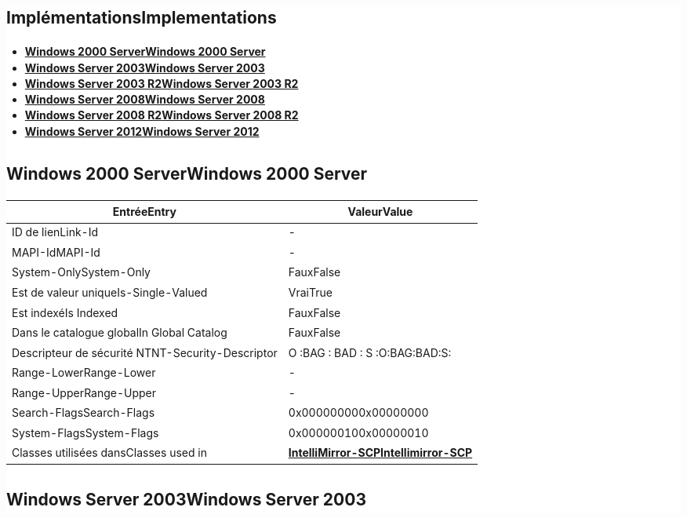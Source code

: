 

## <a name="implementations"></a><span data-ttu-id="f38dc-123">Implémentations</span><span class="sxs-lookup"><span data-stu-id="f38dc-123">Implementations</span></span>

-   [<span data-ttu-id="f38dc-124">**Windows 2000 Server**</span><span class="sxs-lookup"><span data-stu-id="f38dc-124">**Windows 2000 Server**</span></span>](#windows-2000-server)
-   [<span data-ttu-id="f38dc-125">**Windows Server 2003**</span><span class="sxs-lookup"><span data-stu-id="f38dc-125">**Windows Server 2003**</span></span>](#windows-server-2003)
-   [<span data-ttu-id="f38dc-126">**Windows Server 2003 R2**</span><span class="sxs-lookup"><span data-stu-id="f38dc-126">**Windows Server 2003 R2**</span></span>](#windows-server-2003-r2)
-   [<span data-ttu-id="f38dc-127">**Windows Server 2008**</span><span class="sxs-lookup"><span data-stu-id="f38dc-127">**Windows Server 2008**</span></span>](#windows-server-2008)
-   [<span data-ttu-id="f38dc-128">**Windows Server 2008 R2**</span><span class="sxs-lookup"><span data-stu-id="f38dc-128">**Windows Server 2008 R2**</span></span>](#windows-server-2008-r2)
-   [<span data-ttu-id="f38dc-129">**Windows Server 2012**</span><span class="sxs-lookup"><span data-stu-id="f38dc-129">**Windows Server 2012**</span></span>](#windows-server-2012)

## <a name="windows-2000-server"></a><span data-ttu-id="f38dc-130">Windows 2000 Server</span><span class="sxs-lookup"><span data-stu-id="f38dc-130">Windows 2000 Server</span></span>



| <span data-ttu-id="f38dc-131">Entrée</span><span class="sxs-lookup"><span data-stu-id="f38dc-131">Entry</span></span> | <span data-ttu-id="f38dc-132">Valeur</span><span class="sxs-lookup"><span data-stu-id="f38dc-132">Value</span></span> |
|------------------------|------------------------------------------------------------|
| <span data-ttu-id="f38dc-133">ID de lien</span><span class="sxs-lookup"><span data-stu-id="f38dc-133">Link-Id</span></span>                | \-                                                         |
| <span data-ttu-id="f38dc-134">MAPI-Id</span><span class="sxs-lookup"><span data-stu-id="f38dc-134">MAPI-Id</span></span>                | \-                                                         |
| <span data-ttu-id="f38dc-135">System-Only</span><span class="sxs-lookup"><span data-stu-id="f38dc-135">System-Only</span></span>            | <span data-ttu-id="f38dc-136">Faux</span><span class="sxs-lookup"><span data-stu-id="f38dc-136">False</span></span>                                                      |
| <span data-ttu-id="f38dc-137">Est de valeur unique</span><span class="sxs-lookup"><span data-stu-id="f38dc-137">Is-Single-Valued</span></span>       | <span data-ttu-id="f38dc-138">Vrai</span><span class="sxs-lookup"><span data-stu-id="f38dc-138">True</span></span>                                                       |
| <span data-ttu-id="f38dc-139">Est indexé</span><span class="sxs-lookup"><span data-stu-id="f38dc-139">Is Indexed</span></span>             | <span data-ttu-id="f38dc-140">Faux</span><span class="sxs-lookup"><span data-stu-id="f38dc-140">False</span></span>                                                      |
| <span data-ttu-id="f38dc-141">Dans le catalogue global</span><span class="sxs-lookup"><span data-stu-id="f38dc-141">In Global Catalog</span></span>      | <span data-ttu-id="f38dc-142">Faux</span><span class="sxs-lookup"><span data-stu-id="f38dc-142">False</span></span>                                                      |
| <span data-ttu-id="f38dc-143">Descripteur de sécurité NT</span><span class="sxs-lookup"><span data-stu-id="f38dc-143">NT-Security-Descriptor</span></span> | <span data-ttu-id="f38dc-144">O :BAG : BAD : S :</span><span class="sxs-lookup"><span data-stu-id="f38dc-144">O:BAG:BAD:S:</span></span>                                               |
| <span data-ttu-id="f38dc-145">Range-Lower</span><span class="sxs-lookup"><span data-stu-id="f38dc-145">Range-Lower</span></span>            | \-                                                         |
| <span data-ttu-id="f38dc-146">Range-Upper</span><span class="sxs-lookup"><span data-stu-id="f38dc-146">Range-Upper</span></span>            | \-                                                         |
| <span data-ttu-id="f38dc-147">Search-Flags</span><span class="sxs-lookup"><span data-stu-id="f38dc-147">Search-Flags</span></span>           | <span data-ttu-id="f38dc-148">0x00000000</span><span class="sxs-lookup"><span data-stu-id="f38dc-148">0x00000000</span></span>                                                 |
| <span data-ttu-id="f38dc-149">System-Flags</span><span class="sxs-lookup"><span data-stu-id="f38dc-149">System-Flags</span></span>           | <span data-ttu-id="f38dc-150">0x00000010</span><span class="sxs-lookup"><span data-stu-id="f38dc-150">0x00000010</span></span>                                                 |
| <span data-ttu-id="f38dc-151">Classes utilisées dans</span><span class="sxs-lookup"><span data-stu-id="f38dc-151">Classes used in</span></span>        | [<span data-ttu-id="f38dc-152">**IntelliMirror-SCP**</span><span class="sxs-lookup"><span data-stu-id="f38dc-152">**Intellimirror-SCP**</span></span>](c-intellimirrorscp.md)<br/> |



## <a name="windows-server-2003"></a><span data-ttu-id="f38dc-153">Windows Server 2003</span><span class="sxs-lookup"><span data-stu-id="f38dc-153">Windows Server 2003</span></span>

